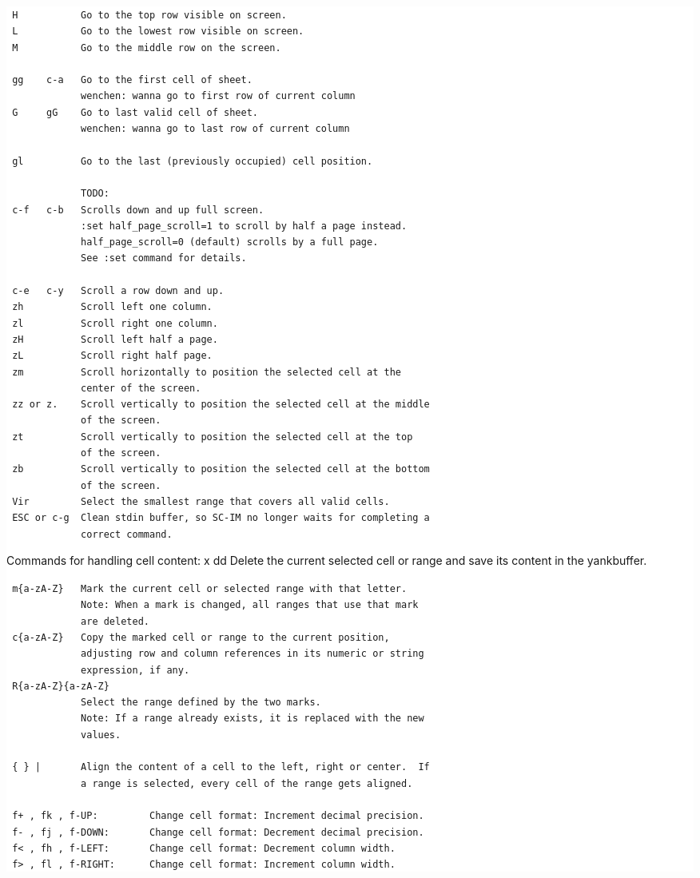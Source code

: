      H           Go to the top row visible on screen.
     L           Go to the lowest row visible on screen.
     M           Go to the middle row on the screen.

     gg    c-a   Go to the first cell of sheet.
                 wenchen: wanna go to first row of current column
     G     gG    Go to last valid cell of sheet.
                 wenchen: wanna go to last row of current column

     gl          Go to the last (previously occupied) cell position.

                 TODO:
     c-f   c-b   Scrolls down and up full screen.
                 :set half_page_scroll=1 to scroll by half a page instead.
                 half_page_scroll=0 (default) scrolls by a full page.
                 See :set command for details.

     c-e   c-y   Scroll a row down and up.
     zh          Scroll left one column.
     zl          Scroll right one column.
     zH          Scroll left half a page.
     zL          Scroll right half page.
     zm          Scroll horizontally to position the selected cell at the
                 center of the screen.
     zz or z.    Scroll vertically to position the selected cell at the middle
                 of the screen.
     zt          Scroll vertically to position the selected cell at the top
                 of the screen.
     zb          Scroll vertically to position the selected cell at the bottom
                 of the screen.
     Vir         Select the smallest range that covers all valid cells.
     ESC or c-g  Clean stdin buffer, so SC-IM no longer waits for completing a
                 correct command.


Commands for handling cell content:
     x     dd    Delete the current selected cell or range and save its
                 content in the yankbuffer.

     m{a-zA-Z}   Mark the current cell or selected range with that letter.
                 Note: When a mark is changed, all ranges that use that mark
                 are deleted.
     c{a-zA-Z}   Copy the marked cell or range to the current position,
                 adjusting row and column references in its numeric or string
                 expression, if any.
     R{a-zA-Z}{a-zA-Z}
                 Select the range defined by the two marks.
                 Note: If a range already exists, it is replaced with the new
                 values.

     { } |       Align the content of a cell to the left, right or center.  If
                 a range is selected, every cell of the range gets aligned.

     f+ , fk , f-UP:         Change cell format: Increment decimal precision.
     f- , fj , f-DOWN:       Change cell format: Decrement decimal precision.
     f< , fh , f-LEFT:       Change cell format: Decrement column width.
     f> , fl , f-RIGHT:      Change cell format: Increment column width.
